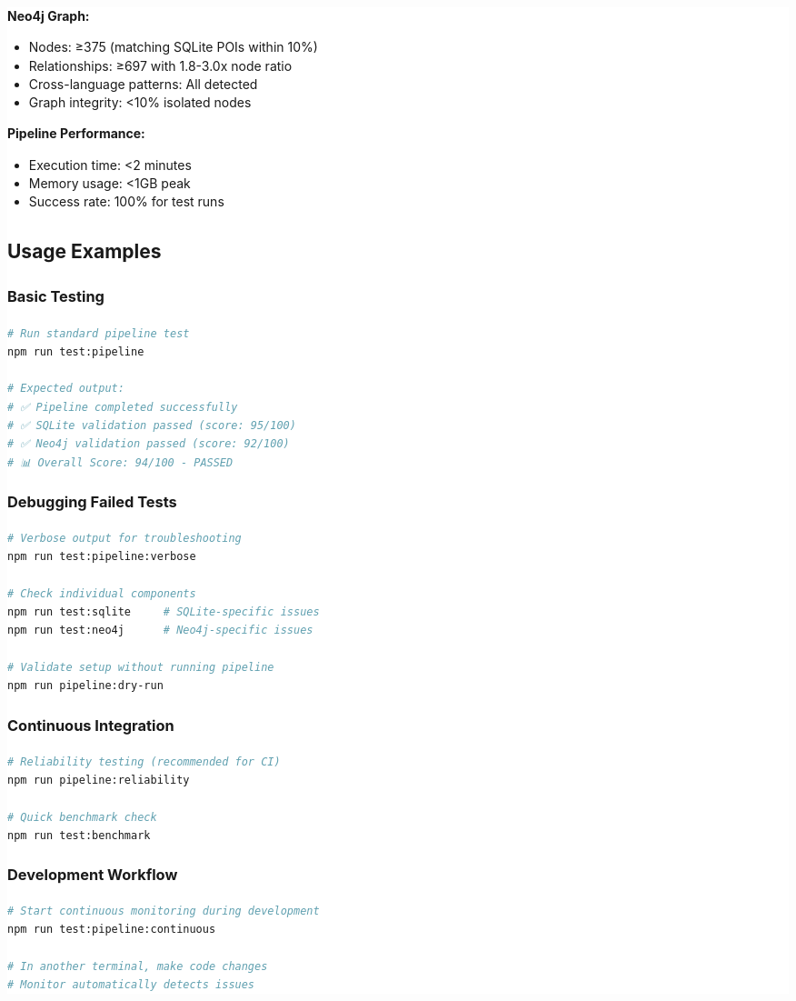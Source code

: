 **Neo4j Graph:**
- Nodes: ≥375 (matching SQLite POIs within 10%)
- Relationships: ≥697 with 1.8-3.0x node ratio
- Cross-language patterns: All detected
- Graph integrity: <10% isolated nodes

**Pipeline Performance:**
- Execution time: <2 minutes
- Memory usage: <1GB peak
- Success rate: 100% for test runs

## Usage Examples

### Basic Testing
```bash
# Run standard pipeline test
npm run test:pipeline

# Expected output:
# ✅ Pipeline completed successfully
# ✅ SQLite validation passed (score: 95/100)
# ✅ Neo4j validation passed (score: 92/100)
# 📊 Overall Score: 94/100 - PASSED
```

### Debugging Failed Tests
```bash
# Verbose output for troubleshooting
npm run test:pipeline:verbose

# Check individual components
npm run test:sqlite     # SQLite-specific issues
npm run test:neo4j      # Neo4j-specific issues

# Validate setup without running pipeline
npm run pipeline:dry-run
```

### Continuous Integration
```bash
# Reliability testing (recommended for CI)
npm run pipeline:reliability

# Quick benchmark check
npm run test:benchmark
```

### Development Workflow
```bash
# Start continuous monitoring during development
npm run test:pipeline:continuous

# In another terminal, make code changes
# Monitor automatically detects issues
```
